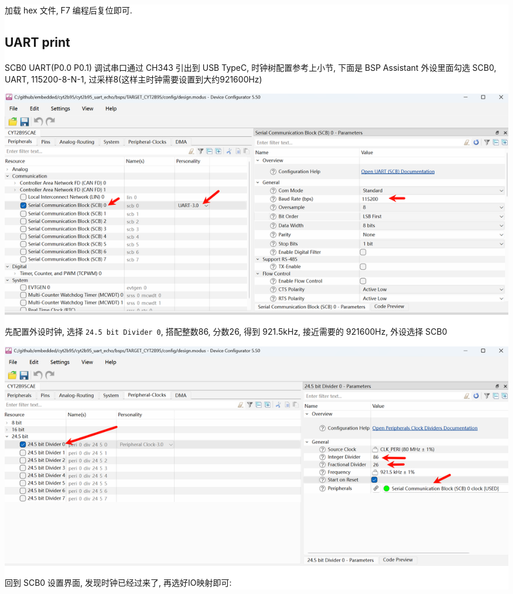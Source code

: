 加载 hex 文件, F7 编程后复位即可.

## UART print

SCB0 UART(P0.0 P0.1) 调试串口通过 CH343 引出到 USB TypeC, 时钟树配置参考上小节, 下面是 BSP Assistant 外设里面勾选 SCB0, UART, 115200-8-N-1, 过采样8(这样主时钟需要设置到大约921600Hz)

![image-20251028185651479](README.assets/image-20251028185651479.png)

先配置外设时钟, 选择 `24.5 bit Divider 0`, 搭配整数86, 分数26, 得到 921.5kHz, 接近需要的 921600Hz, 外设选择 SCB0

![image-20251028190053957](README.assets/image-20251028190053957.png)

回到 SCB0 设置界面, 发现时钟已经过来了, 再选好IO映射即可:
